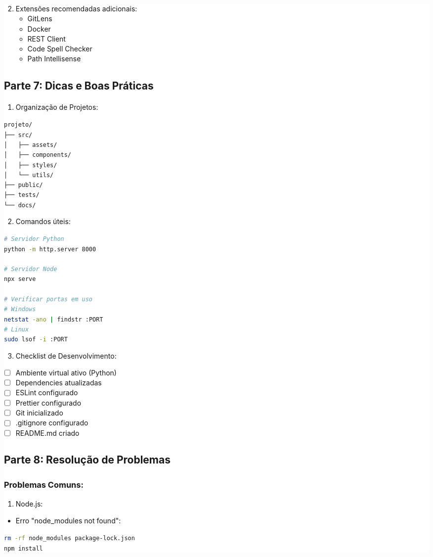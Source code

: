 2. Extensões recomendadas adicionais:
   - GitLens
   - Docker
   - REST Client
   - Code Spell Checker
   - Path Intellisense

## Parte 7: Dicas e Boas Práticas

1. Organização de Projetos:
```
projeto/
├── src/
│   ├── assets/
│   ├── components/
│   ├── styles/
│   └── utils/
├── public/
├── tests/
└── docs/
```

2. Comandos úteis:
```bash
# Servidor Python
python -m http.server 8000

# Servidor Node
npx serve

# Verificar portas em uso
# Windows
netstat -ano | findstr :PORT
# Linux
sudo lsof -i :PORT
```

3. Checklist de Desenvolvimento:
- [ ] Ambiente virtual ativo (Python)
- [ ] Dependencies atualizadas
- [ ] ESLint configurado
- [ ] Prettier configurado
- [ ] Git inicializado
- [ ] .gitignore configurado
- [ ] README.md criado

## Parte 8: Resolução de Problemas

### Problemas Comuns:

1. Node.js:
- Erro "node_modules not found":
```bash
rm -rf node_modules package-lock.json
npm install
```
